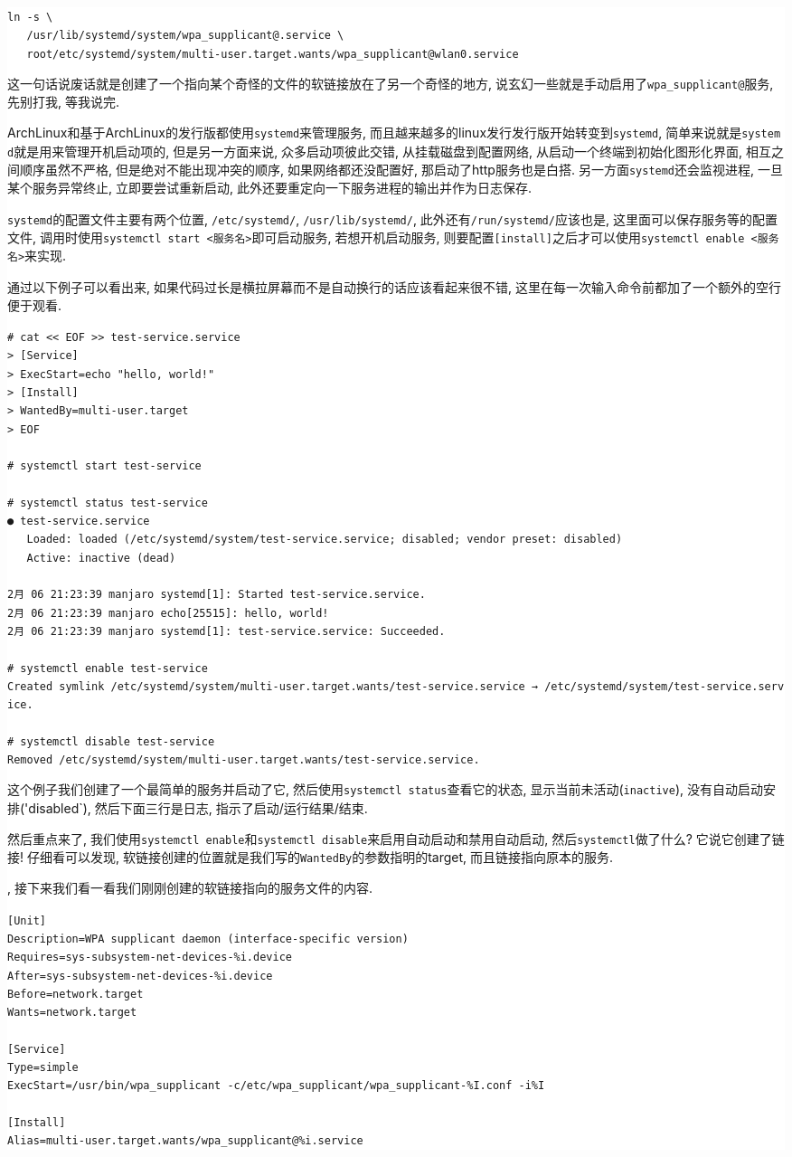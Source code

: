 ```
ln -s \
   /usr/lib/systemd/system/wpa_supplicant@.service \
   root/etc/systemd/system/multi-user.target.wants/wpa_supplicant@wlan0.service
```

这一句话说废话就是创建了一个指向某个奇怪的文件的软链接放在了另一个奇怪的地方, 说玄幻一些就是手动启用了`wpa_supplicant@`服务, 先别打我, 等我说完.

ArchLinux和基于ArchLinux的发行版都使用`systemd`来管理服务, 而且越来越多的linux发行发行版开始转变到`systemd`, 简单来说就是`systemd`就是用来管理开机启动项的, 但是另一方面来说, 众多启动项彼此交错, 从挂载磁盘到配置网络, 从启动一个终端到初始化图形化界面, 相互之间顺序虽然不严格, 但是绝对不能出现冲突的顺序, 如果网络都还没配置好, 那启动了http服务也是白搭. 另一方面`systemd`还会监视进程, 一旦某个服务异常终止, 立即要尝试重新启动, 此外还要重定向一下服务进程的输出并作为日志保存.

`systemd`的配置文件主要有两个位置, `/etc/systemd/`, `/usr/lib/systemd/`, 此外还有`/run/systemd/`应该也是, 这里面可以保存服务等的配置文件, 调用时使用`systemctl start <服务名>`即可启动服务, 若想开机启动服务, 则要配置`[install]`之后才可以使用`systemctl enable <服务名>`来实现.

通过以下例子可以看出来, 如果代码过长是横拉屏幕而不是自动换行的话应该看起来很不错, 这里在每一次输入命令前都加了一个额外的空行便于观看.

```
# cat << EOF >> test-service.service
> [Service]
> ExecStart=echo "hello, world!"
> [Install]
> WantedBy=multi-user.target
> EOF

# systemctl start test-service

# systemctl status test-service
● test-service.service
   Loaded: loaded (/etc/systemd/system/test-service.service; disabled; vendor preset: disabled)
   Active: inactive (dead)

2月 06 21:23:39 manjaro systemd[1]: Started test-service.service.
2月 06 21:23:39 manjaro echo[25515]: hello, world!
2月 06 21:23:39 manjaro systemd[1]: test-service.service: Succeeded.

# systemctl enable test-service
Created symlink /etc/systemd/system/multi-user.target.wants/test-service.service → /etc/systemd/system/test-service.service.

# systemctl disable test-service
Removed /etc/systemd/system/multi-user.target.wants/test-service.service.
```

这个例子我们创建了一个最简单的服务并启动了它, 然后使用`systemctl status`查看它的状态, 显示当前未活动(`inactive`), 没有自动启动安排('disabled`), 然后下面三行是日志, 指示了启动/运行结果/结束.

然后重点来了, 我们使用`systemctl enable`和`systemctl disable`来启用自动启动和禁用自动启动, 然后`systemctl`做了什么? 它说它创建了链接! 仔细看可以发现, 软链接创建的位置就是我们写的`WantedBy`的参数指明的target, 而且链接指向原本的服务.

, 接下来我们看一看我们刚刚创建的软链接指向的服务文件的内容.

```
[Unit]
Description=WPA supplicant daemon (interface-specific version)
Requires=sys-subsystem-net-devices-%i.device
After=sys-subsystem-net-devices-%i.device
Before=network.target
Wants=network.target

[Service]
Type=simple
ExecStart=/usr/bin/wpa_supplicant -c/etc/wpa_supplicant/wpa_supplicant-%I.conf -i%I

[Install]
Alias=multi-user.target.wants/wpa_supplicant@%i.service
```
